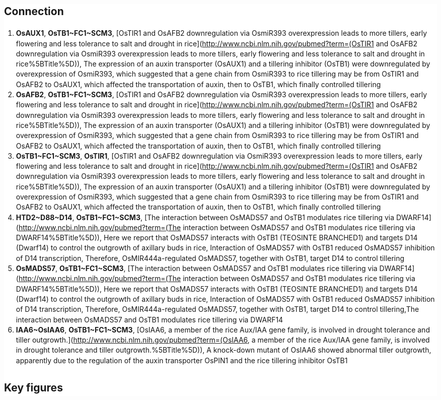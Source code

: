 ## Connection
1. __OsAUX1__, __OsTB1~FC1~SCM3__, [OsTIR1 and OsAFB2 downregulation via OsmiR393 overexpression leads to more tillers, early flowering and less tolerance to salt and drought in rice](http://www.ncbi.nlm.nih.gov/pubmed?term=(OsTIR1 and OsAFB2 downregulation via OsmiR393 overexpression leads to more tillers, early flowering and less tolerance to salt and drought in rice%5BTitle%5D)),  The expression of an auxin transporter (OsAUX1) and a tillering inhibitor (OsTB1) were downregulated by overexpression of OsmiR393, which suggested that a gene chain from OsmiR393 to rice tillering may be from OsTIR1 and OsAFB2 to OsAUX1, which affected the transportation of auxin, then to OsTB1, which finally controlled tillering
2. __OsAFB2__, __OsTB1~FC1~SCM3__, [OsTIR1 and OsAFB2 downregulation via OsmiR393 overexpression leads to more tillers, early flowering and less tolerance to salt and drought in rice](http://www.ncbi.nlm.nih.gov/pubmed?term=(OsTIR1 and OsAFB2 downregulation via OsmiR393 overexpression leads to more tillers, early flowering and less tolerance to salt and drought in rice%5BTitle%5D)),  The expression of an auxin transporter (OsAUX1) and a tillering inhibitor (OsTB1) were downregulated by overexpression of OsmiR393, which suggested that a gene chain from OsmiR393 to rice tillering may be from OsTIR1 and OsAFB2 to OsAUX1, which affected the transportation of auxin, then to OsTB1, which finally controlled tillering
3. __OsTB1~FC1~SCM3__, __OsTIR1__, [OsTIR1 and OsAFB2 downregulation via OsmiR393 overexpression leads to more tillers, early flowering and less tolerance to salt and drought in rice](http://www.ncbi.nlm.nih.gov/pubmed?term=(OsTIR1 and OsAFB2 downregulation via OsmiR393 overexpression leads to more tillers, early flowering and less tolerance to salt and drought in rice%5BTitle%5D)),  The expression of an auxin transporter (OsAUX1) and a tillering inhibitor (OsTB1) were downregulated by overexpression of OsmiR393, which suggested that a gene chain from OsmiR393 to rice tillering may be from OsTIR1 and OsAFB2 to OsAUX1, which affected the transportation of auxin, then to OsTB1, which finally controlled tillering
4. __HTD2~D88~D14__, __OsTB1~FC1~SCM3__, [The interaction between OsMADS57 and OsTB1 modulates rice tillering via DWARF14](http://www.ncbi.nlm.nih.gov/pubmed?term=(The interaction between OsMADS57 and OsTB1 modulates rice tillering via DWARF14%5BTitle%5D)),  Here we report that OsMADS57 interacts with OsTB1 (TEOSINTE BRANCHED1) and targets D14 (Dwarf14) to control the outgrowth of axillary buds in rice, Interaction of OsMADS57 with OsTB1 reduced OsMADS57 inhibition of D14 transcription, Therefore, OsMIR444a-regulated OsMADS57, together with OsTB1, target D14 to control tillering
5. __OsMADS57__, __OsTB1~FC1~SCM3__, [The interaction between OsMADS57 and OsTB1 modulates rice tillering via DWARF14](http://www.ncbi.nlm.nih.gov/pubmed?term=(The interaction between OsMADS57 and OsTB1 modulates rice tillering via DWARF14%5BTitle%5D)),  Here we report that OsMADS57 interacts with OsTB1 (TEOSINTE BRANCHED1) and targets D14 (Dwarf14) to control the outgrowth of axillary buds in rice, Interaction of OsMADS57 with OsTB1 reduced OsMADS57 inhibition of D14 transcription, Therefore, OsMIR444a-regulated OsMADS57, together with OsTB1, target D14 to control tillering,The interaction between OsMADS57 and OsTB1 modulates rice tillering via DWARF14
6. __IAA6~OsIAA6__, __OsTB1~FC1~SCM3__, [OsIAA6, a member of the rice Aux/IAA gene family, is involved in drought tolerance and tiller outgrowth.](http://www.ncbi.nlm.nih.gov/pubmed?term=(OsIAA6, a member of the rice Aux/IAA gene family, is involved in drought tolerance and tiller outgrowth.%5BTitle%5D)),  A knock-down mutant of OsIAA6 showed abnormal tiller outgrowth, apparently due to the regulation of the auxin transporter OsPIN1 and the rice tillering inhibitor OsTB1

## Key figures


